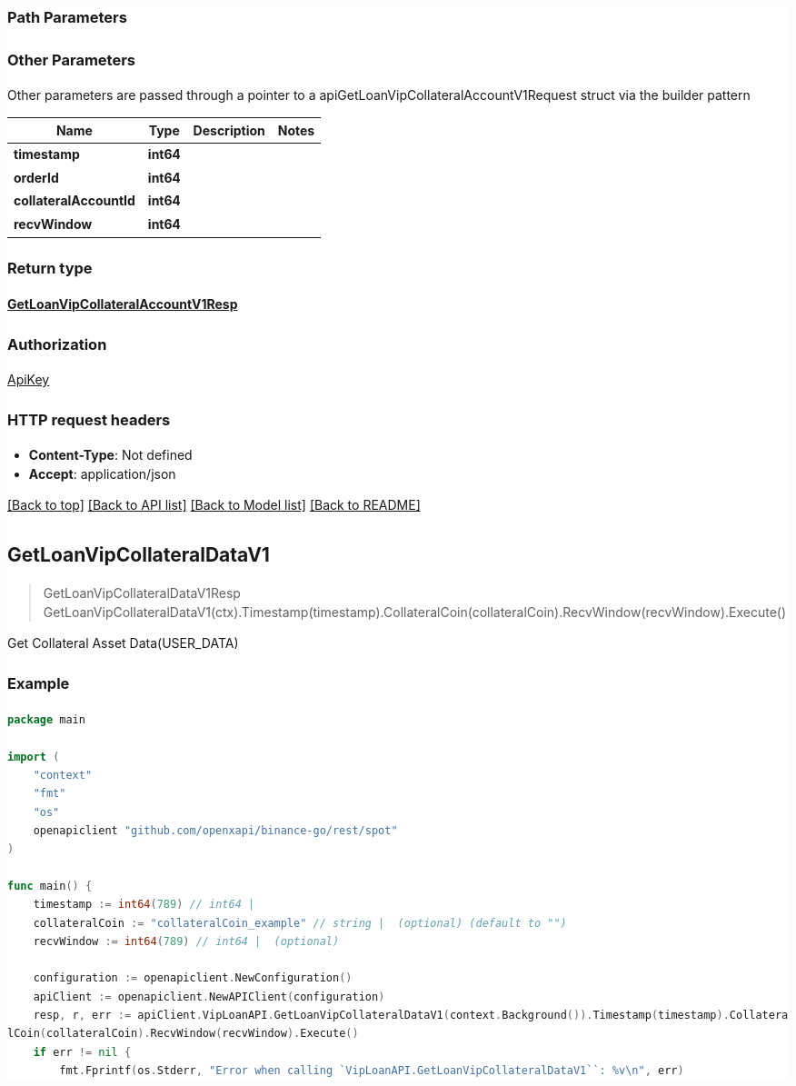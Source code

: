 ### Path Parameters



### Other Parameters

Other parameters are passed through a pointer to a apiGetLoanVipCollateralAccountV1Request struct via the builder pattern


Name | Type | Description  | Notes
------------- | ------------- | ------------- | -------------
 **timestamp** | **int64** |  | 
 **orderId** | **int64** |  | 
 **collateralAccountId** | **int64** |  | 
 **recvWindow** | **int64** |  | 

### Return type

[**GetLoanVipCollateralAccountV1Resp**](GetLoanVipCollateralAccountV1Resp.md)

### Authorization

[ApiKey](../README.md#ApiKey)

### HTTP request headers

- **Content-Type**: Not defined
- **Accept**: application/json

[[Back to top]](#) [[Back to API list]](../README.md#documentation-for-api-endpoints)
[[Back to Model list]](../README.md#documentation-for-models)
[[Back to README]](../README.md)


## GetLoanVipCollateralDataV1

> GetLoanVipCollateralDataV1Resp GetLoanVipCollateralDataV1(ctx).Timestamp(timestamp).CollateralCoin(collateralCoin).RecvWindow(recvWindow).Execute()

Get Collateral Asset Data(USER_DATA)



### Example

```go
package main

import (
	"context"
	"fmt"
	"os"
	openapiclient "github.com/openxapi/binance-go/rest/spot"
)

func main() {
	timestamp := int64(789) // int64 | 
	collateralCoin := "collateralCoin_example" // string |  (optional) (default to "")
	recvWindow := int64(789) // int64 |  (optional)

	configuration := openapiclient.NewConfiguration()
	apiClient := openapiclient.NewAPIClient(configuration)
	resp, r, err := apiClient.VipLoanAPI.GetLoanVipCollateralDataV1(context.Background()).Timestamp(timestamp).CollateralCoin(collateralCoin).RecvWindow(recvWindow).Execute()
	if err != nil {
		fmt.Fprintf(os.Stderr, "Error when calling `VipLoanAPI.GetLoanVipCollateralDataV1``: %v\n", err)
```